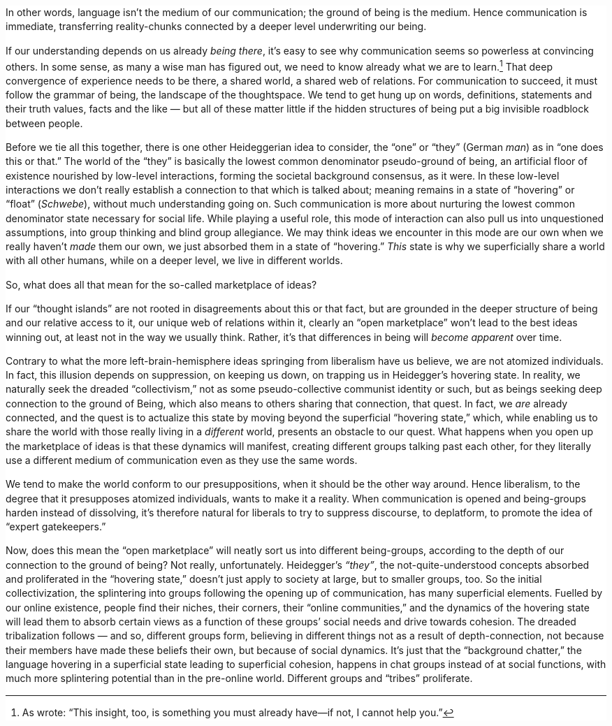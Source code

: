 In other words, language isn’t the medium of our communication; the ground of being is the medium. Hence communication is immediate, transferring reality-chunks connected by a deeper level underwriting our being.

If our understanding depends on us already *being there*, it’s easy to see why communication seems so powerless at convincing others. In some sense, as many a wise man has figured out, we need to know already what we are to learn.[^3] That deep convergence of experience needs to be there, a shared world, a shared web of relations. For communication to succeed, it must follow the grammar of being, the landscape of the thoughtspace. We tend to get hung up on words, definitions, statements and their truth values, facts and the like — but all of these matter little if the hidden structures of being put a big invisible roadblock between people.

Before we tie all this together, there is one other Heideggerian idea to consider, the “one” or “they” (German *man*) as in “one does this or that.” The world of the “they” is basically the lowest common denominator pseudo-ground of being, an artificial floor of existence nourished by low-level interactions, forming the societal background consensus, as it were. In these low-level interactions we don’t really establish a connection to that which is talked about; meaning remains in a state of “hovering” or “float” (*Schwebe*), without much understanding going on. Such communication is more about nurturing the lowest common denominator state necessary for social life. While playing a useful role, this mode of interaction can also pull us into unquestioned assumptions, into group thinking and blind group allegiance. We may think ideas we encounter in this mode are our own when we really haven’t *made* them our own, we just absorbed them in a state of “hovering.” *This* state is why we superficially share a world with all other humans, while on a deeper level, we live in different worlds.

So, what does all that mean for the so-called marketplace of ideas?

If our “thought islands” are not rooted in disagreements about this or that fact, but are grounded in the deeper structure of being and our relative access to it, our unique web of relations within it, clearly an “open marketplace” won’t lead to the best ideas winning out, at least not in the way we usually think. Rather, it’s that differences in being will *become apparent* over time.

Contrary to what the more left-brain-hemisphere ideas springing from liberalism have us believe, we are not atomized individuals. In fact, this illusion depends on suppression, on keeping us down, on trapping us in Heidegger’s hovering state. In reality, we naturally seek the dreaded “collectivism,” not as some pseudo-collective communist identity or such, but as beings seeking deep connection to the ground of Being, which also means to others sharing that connection, that quest. In fact, we *are* already connected, and the quest is to actualize this state by moving beyond the superficial “hovering state,” which, while enabling us to share the world with those really living in a *different* world, presents an obstacle to our quest. What happens when you open up the marketplace of ideas is that these dynamics will manifest, creating different groups talking past each other, for they literally use a different medium of communication even as they use the same words.

We tend to make the world conform to our presuppositions, when it should be the other way around. Hence liberalism, to the degree that it presupposes atomized individuals, wants to make it a reality. When communication is opened and being-groups harden instead of dissolving, it’s therefore natural for liberals to try to suppress discourse, to deplatform, to promote the idea of “expert gatekeepers.”

Now, does this mean the “open marketplace” will neatly sort us into different being-groups, according to the depth of our connection to the ground of being? Not really, unfortunately. Heidegger’s *“they”*, the not-quite-understood concepts absorbed and proliferated in the “hovering state,” doesn’t just apply to society at large, but to smaller groups, too. So the initial collectivization, the splintering into groups following the opening up of communication, has many superficial elements. Fuelled by our online existence, people find their niches, their corners, their “online communities,” and the dynamics of the hovering state will lead them to absorb certain views as a function of these groups’ social needs and drive towards cohesion. The dreaded tribalization follows — and so, different groups form, believing in different things not as a result of depth-connection, not because their members have made these beliefs their own, but because of social dynamics. It’s just that the “background chatter,” the language hovering in a superficial state leading to superficial cohesion, happens in chat groups instead of at social functions, with much more splintering potential than in the pre-online world. Different groups and “tribes” proliferate.


[^1]: Heidegger, *Sein und Zeit*, Max Niemeyer Verlag Tübingen, 2006, p. 165
[^2]: Ibid., p. 164; see also p. 168: “Sichaussprechende Rede ist Mitteilung. Deren Seinstendenz zielt darauf, den Hörenden in die Teilnahme am erschlossenen Sein zum Beredeten der Rede zu bringen.”
[^3]: As wrote: “This insight, too, is something you must already have—if not, I cannot help you.”